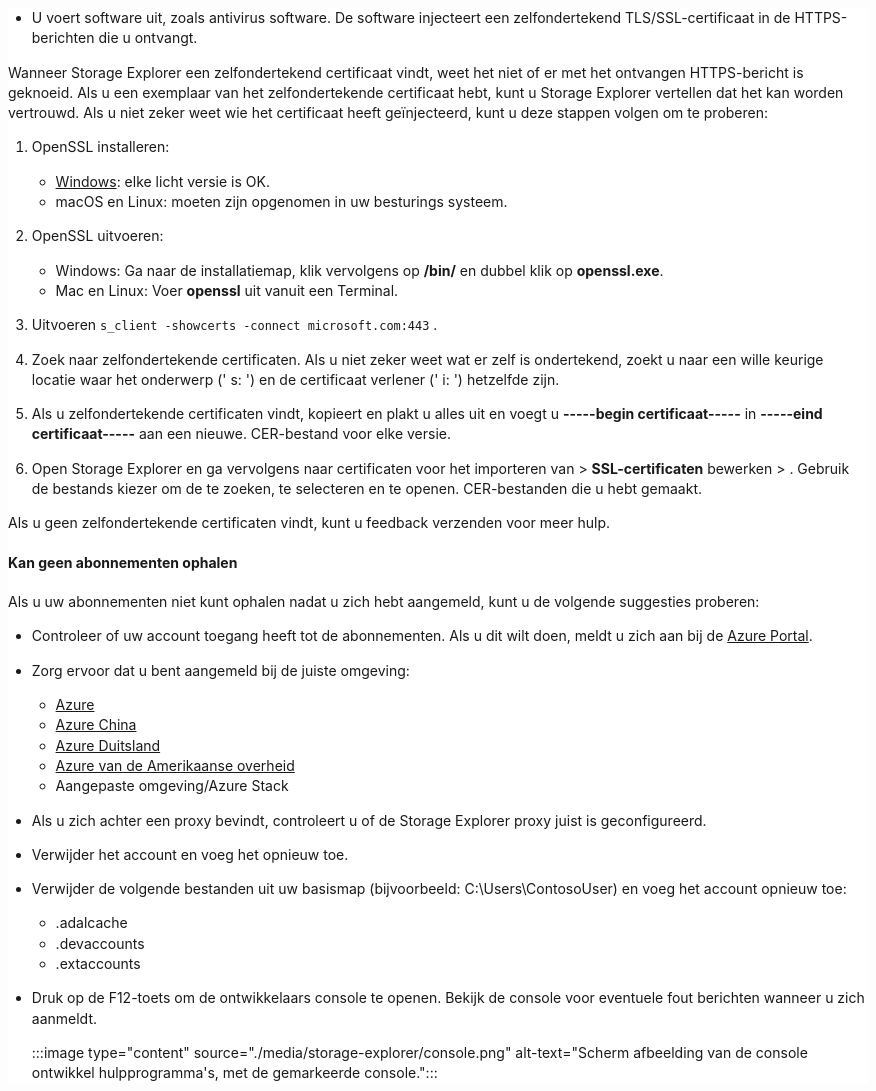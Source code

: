 * U voert software uit, zoals antivirus software. De software injecteert een zelfondertekend TLS/SSL-certificaat in de HTTPS-berichten die u ontvangt.

Wanneer Storage Explorer een zelfondertekend certificaat vindt, weet het niet of er met het ontvangen HTTPS-bericht is geknoeid. Als u een exemplaar van het zelfondertekende certificaat hebt, kunt u Storage Explorer vertellen dat het kan worden vertrouwd. Als u niet zeker weet wie het certificaat heeft geïnjecteerd, kunt u deze stappen volgen om te proberen:

1. OpenSSL installeren:

     - [Windows](https://slproweb.com/products/Win32OpenSSL.html): elke licht versie is OK.
     - macOS en Linux: moeten zijn opgenomen in uw besturings systeem.

1. OpenSSL uitvoeren:
    * Windows: Ga naar de installatiemap, klik vervolgens op **/bin/** en dubbel klik op **openssl.exe**.
    * Mac en Linux: Voer **openssl** uit vanuit een Terminal.
1. Uitvoeren `s_client -showcerts -connect microsoft.com:443` .
1. Zoek naar zelfondertekende certificaten. Als u niet zeker weet wat er zelf is ondertekend, zoekt u naar een wille keurige locatie waar het onderwerp (' s: ') en de certificaat verlener (' i: ') hetzelfde zijn.
1. Als u zelfondertekende certificaten vindt, kopieert en plakt u alles uit en voegt u **-----begin certificaat-----** in **-----eind certificaat-----** aan een nieuwe. CER-bestand voor elke versie.
1. Open Storage Explorer en ga vervolgens naar certificaten voor het importeren van  >  **SSL-certificaten** bewerken  >  . Gebruik de bestands kiezer om de te zoeken, te selecteren en te openen. CER-bestanden die u hebt gemaakt.

Als u geen zelfondertekende certificaten vindt, kunt u feedback verzenden voor meer hulp.

#### <a name="unable-to-retrieve-subscriptions"></a>Kan geen abonnementen ophalen

Als u uw abonnementen niet kunt ophalen nadat u zich hebt aangemeld, kunt u de volgende suggesties proberen:

* Controleer of uw account toegang heeft tot de abonnementen. Als u dit wilt doen, meldt u zich aan bij de [Azure Portal](https://portal.azure.com/).
* Zorg ervoor dat u bent aangemeld bij de juiste omgeving:
  * [Azure](https://portal.azure.com/)
  * [Azure China](https://portal.azure.cn/)
  * [Azure Duitsland](https://portal.microsoftazure.de/)
  * [Azure van de Amerikaanse overheid](https://portal.azure.us/)
  * Aangepaste omgeving/Azure Stack
* Als u zich achter een proxy bevindt, controleert u of de Storage Explorer proxy juist is geconfigureerd.
* Verwijder het account en voeg het opnieuw toe.
* Verwijder de volgende bestanden uit uw basismap (bijvoorbeeld: C:\Users\ContosoUser) en voeg het account opnieuw toe:
  * .adalcache
  * .devaccounts
  * .extaccounts
* Druk op de F12-toets om de ontwikkelaars console te openen. Bekijk de console voor eventuele fout berichten wanneer u zich aanmeldt.

   :::image type="content" source="./media/storage-explorer/console.png" alt-text="Scherm afbeelding van de console ontwikkel hulpprogramma's, met de gemarkeerde console.":::

